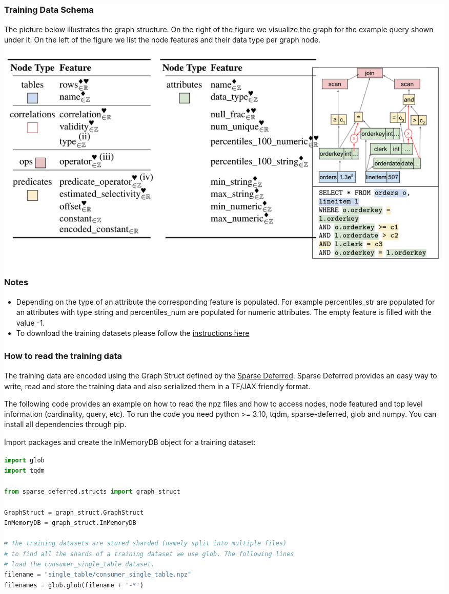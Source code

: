 

### Training Data Schema

The picture below illustrates the graph structure. On the right of the figure we visualize the graph for the example query shown under it. On the left of the figure we list the node features and their data type per graph node.

![graph figure](figures/graph_figure.png)

### Notes

* Depending on the type of an attribute the corresponding feature is populated. For example percentiles_str are populated for an attributes with type string and percentiles_num are populated for numeric attributes. The empty feature is filled with the value -1.
* To download the training datasets please follow the [instructions here](https://github.com/google-research/google-research/tree/master?tab=readme-ov-file#google-research)

### How to read the training data

The training data are encoded using the Graph Struct defined by the [Sparse Deferred](https://github.com/google-research/google-research/tree/master/sparse_deferred). Sparse Deferred provides an easy way to write, read and store the training data and also serialized them in a TF/JAX friendly format.

The following code provides an example on how to read the npz files and how to access nodes, node featured and top level information (cardinality, query, etc). 
To run the code you need python >= 3.10, tqdm, sparse-deferred, glob and numpy.
You can install all dependencies through pip.

Import packages and create the InMemoryDB object for a training dataset:

```py
import glob
import tqdm

from sparse_deferred.structs import graph_struct

GraphStruct = graph_struct.GraphStruct
InMemoryDB = graph_struct.InMemoryDB

# The training datasets are stored sharded (namely split into multiple files)
# to find all the shards of a training dataset we use glob. The following lines
# load the consumer_single_table dataset.
filename = "single_table/consumer_single_table.npz"
filenames = glob.glob(filename + '-*')
```